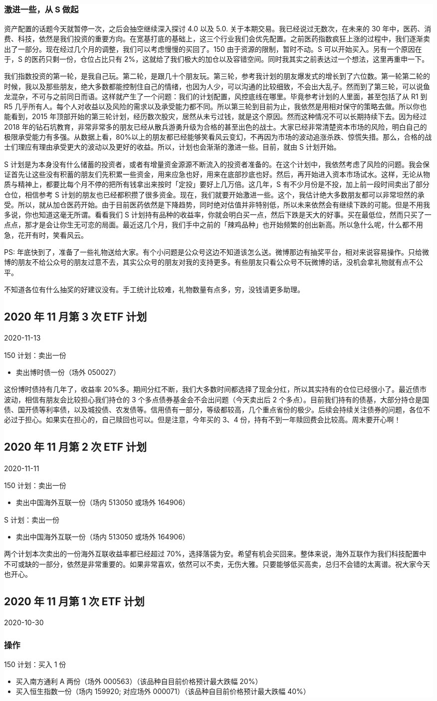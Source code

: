 ### 激进一些，从 S 做起

资产配置的话题今天就暂停一次，之后会抽空继续深入探讨 4.0 以及 5.0. 关于本期交易。我已经说过无数次，在未来的 30 年中，医药、消费、科技，依然是我们投资的重要方向。在宽基打底的基础上，这三个行业我们会优先配置。之前医药指数疯狂上涨的过程中，我们逐渐卖出了一部分。现在经过几个月的调整，我们可以考虑慢慢的买回了。150 由于资源的限制，暂时不动。S 可以开始买入。另有一个原因在于，S 的医药只剩一份，仓位占比只有 2%，这就给了我们极大的加仓以及容错空间。同时我其实之前表达过一个想法，这里再重申一下。

我们指数投资的第一轮，是我自己玩。第二轮，是跟几十个朋友玩。第三轮，参考我计划的朋友爆发式的增长到了六位数。第一轮第二轮的时候，我以及那些朋友，绝大多数都能控制住自己的情绪，也因为人少，可以沟通的比较细致，不会出大乱子。然而到了第三轮，可以说鱼龙混杂，不可与之前同日而语。这样就产生了一个问题：我们的计划配置，风控底线在哪里。毕竟参考计划的人里面，甚至包括了从 R1 到 R5 几乎所有人。每个人对收益以及风险的需求以及承受能力都不同。所以第三轮到目前为止，我依然是用相对保守的策略去做。所以你也能看到，2015 年顶部开始的第三轮计划，经历数次股灾，居然从未亏过钱，就是这个原因。然而这种情况不可以长期持续下去。因为经过 2018 年的钻石坑教育，非常非常多的朋友已经从散兵游勇升级为合格的甚至出色的战士。大家已经非常清楚资本市场的风险，明白自己的极限承受能力有多强。从数据上看，80%以上的朋友都已经能够笑看风云变幻，不再因为市场的波动追涨杀跌、惊慌失措。那么，合格的战士们理应有理由承受更大的波动以及更好的收益。所以，计划也会渐渐的激进一些。目前，就由 S 计划开始。

S 计划是为本身没有什么储蓄的投资者，或者有增量资金源源不断流入的投资者准备的。在这个计划中，我依然考虑了风险的问题。我会保证首先让这些没有积蓄的朋友们先积累一些资金，用来应急也好，用来在底部抄底也好。然后，再开始进入资本市场试水。这样，无论从物质与精神上，都要比每个月不停的把所有钱拿出来按时「定投」要好上几万倍。这几年，S 有不少月份是不投，加上前一段时间卖出了部分仓位，相信参考 S 计划的朋友也已经都积攒了很多资金。现在，我们就要开始激进一些。这个，我估计绝大多数朋友都可以非常坦然的承受。所以，就从加仓医药开始。由于目前医药依然是下降趋势，同时绝对估值并非特别低，所以未来依然会有继续下跌的可能。但是不用我多说，你也知道这毫无所谓。看看我们 S 计划持有品种的收益率，你就会明白买一点，然后下跌是天大的好事。买在最低位，然而只买了一点点，那才是会让你生无可恋的局面。最近这几个月，我们手中之前的「辣鸡品种」也开始频繁的创出新高。所以急什么呢，什么都不用急，花开有时，笑看风云。

PS: 年底快到了，准备了一些礼物送给大家。有个小问题是公众号这边不知道该怎么送。微博那边有抽奖平台，相对来说容易操作。只给微博的朋友不给公众号的朋友过意不去，其实公众号的朋友对我的支持更多。有些朋友只看公众号不玩微博的话，没机会拿礼物就有点不公平。

不知道各位有什么抽奖的好建议没有。手工统计比较难，礼物数量有点多，穷，没钱请更多助理。

## 2020 年 11 月第 3 次 ETF 计划

2020-11-13

150 计划：卖出一份
* 卖出博时债一份（场外 050027）

这份博时债持有几年了，收益率 20%多。期间分红不断，我们大多数时间都选择了现金分红，所以其实持有的仓位已经很小了。最近债市波动，相信有朋友会比较担心我们持仓的 3 个多点债券基金会不会出问题（今天卖出后 2 个多点）。目前我们持有的债基，大部分持仓是国债、国开债等利率债，以及城投债、农发债等。信用债有一部分，等级都较高，几个重点省份的极少。后续会持续关注债券的问题，各位不必过于担心。如果实在担心的，自己赎回也可以。但是注意，今年买的 3、4 份，持有不到一年赎回费会比较高。周末要开心啊！


## 2020 年 11 月第 2 次 ETF 计划

2020-11-11

150 计划：卖出一份
* 卖出中国海外互联一份（场内 513050 或场外 164906）

S 计划：卖出一份
* 卖出中国海外互联一份（场内 513050 或场外 164906）

两个计划本次卖出的一份海外互联收益率都已经超过 70%，选择落袋为安。希望有机会买回来。整体来说，海外互联作为我们科技配置中不可或缺的一部分，依然是非常重要的。如果非常喜欢，依然可以不卖，无伤大雅。只要能够低买高卖，总归不会错的太离谱。祝大家今天也开心。

## 2020 年 11 月第 1 次 ETF 计划

2020-10-30

### 操作

150 计划：买入 1 份
* 买入南方通利 A 两份（场外 000563）（该品种自目前价格预计最大跌幅 20%）
* 买入恒生指数一份（场内 159920; 对应场外 000071）（该品种自目前价格预计最大跌幅 40%）
